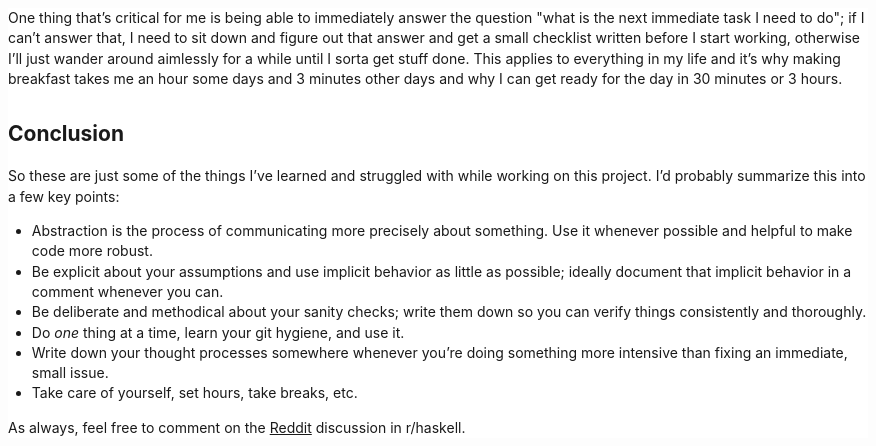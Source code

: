 One thing that’s critical for me is being able to immediately answer the question "what is the next immediate task I need to do"; if I can’t answer that, I need to sit down and figure out that answer and get a small checklist written before I start working, otherwise I’ll just wander around aimlessly for a while until I sorta get stuff done.
This applies to everything in my life and it’s why making breakfast takes me an hour some days and 3 minutes other days and why I can get ready for the day in 30 minutes or 3 hours.

## Conclusion

So these are just some of the things I’ve learned and struggled with while working on this project. I’d probably summarize this into a few key points:

* Abstraction is the process of communicating more precisely about something. Use it whenever possible and helpful to make code more robust.
* Be explicit about your assumptions and use implicit behavior as little as possible; ideally document that implicit behavior in a comment whenever you can.
* Be deliberate and methodical about your sanity checks; write them down so you can verify things consistently and thoroughly.
* Do _one_ thing at a time, learn your git hygiene, and use it.
* Write down your thought processes somewhere whenever you’re doing something more intensive than fixing an immediate, small issue.
* Take care of yourself, set hours, take breaks, etc.

As always, feel free to comment on the [Reddit](https://www.reddit.com/r/haskell/comments/6wt11z/beginner_mistakes_and_oddities_i_encountered/) discussion in r/haskell.
